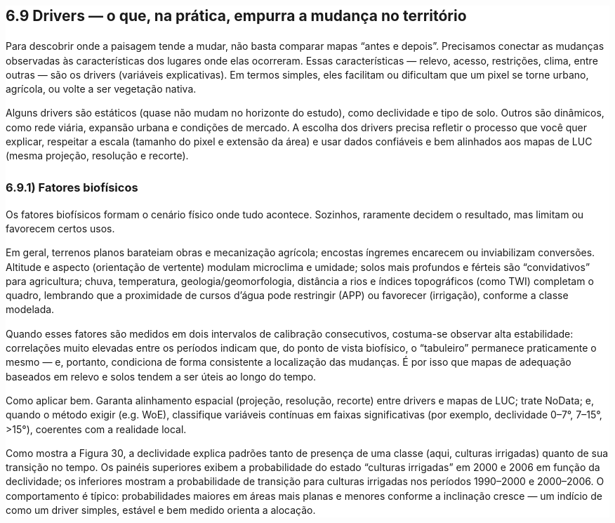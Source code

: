 ## 6.9 Drivers — o que, na prática, empurra a mudança no território

Para descobrir onde a paisagem tende a mudar, não basta comparar mapas “antes e depois”. Precisamos conectar as mudanças observadas às características dos lugares onde elas ocorreram. Essas características — relevo, acesso, restrições, clima, entre outras — são os drivers (variáveis explicativas). Em termos simples, eles facilitam ou dificultam que um pixel se torne urbano, agrícola, ou volte a ser vegetação nativa.

Alguns drivers são estáticos (quase não mudam no horizonte do estudo), como declividade e tipo de solo. Outros são dinâmicos, como rede viária, expansão urbana e condições de mercado. A escolha dos drivers precisa refletir o processo que você quer explicar, respeitar a escala (tamanho do pixel e extensão da área) e usar dados confiáveis e bem alinhados aos mapas de LUC (mesma projeção, resolução e recorte).

### 6.9.1) Fatores biofísicos 

Os fatores biofísicos formam o cenário físico onde tudo acontece. Sozinhos, raramente decidem o resultado, mas limitam ou favorecem certos usos.

Em geral, terrenos planos barateiam obras e mecanização agrícola; encostas íngremes encarecem ou inviabilizam conversões. Altitude e aspecto (orientação de vertente) modulam microclima e umidade; solos mais profundos e férteis são “convidativos” para agricultura; chuva, temperatura, geologia/geomorfologia, distância a rios e índices topográficos (como TWI) completam o quadro, lembrando que a proximidade de cursos d’água pode restringir (APP) ou favorecer (irrigação), conforme a classe modelada.

Quando esses fatores são medidos em dois intervalos de calibração consecutivos, costuma-se observar alta estabilidade: correlações muito elevadas entre os períodos indicam que, do ponto de vista biofísico, o “tabuleiro” permanece praticamente o mesmo — e, portanto, condiciona de forma consistente a localização das mudanças. É por isso que mapas de adequação baseados em relevo e solos tendem a ser úteis ao longo do tempo.

Como aplicar bem. Garanta alinhamento espacial (projeção, resolução, recorte) entre drivers e mapas de LUC; trate NoData; e, quando o método exigir (e.g. WoE), classifique variáveis contínuas em faixas significativas (por exemplo, declividade 0–7°, 7–15°, >15°), coerentes com a realidade local.

Como mostra a Figura 30, a declividade explica padrões tanto de presença de uma classe (aqui, culturas irrigadas) quanto de sua transição no tempo. Os painéis superiores exibem a probabilidade do estado “culturas irrigadas” em 2000 e 2006 em função da declividade; os inferiores mostram a probabilidade de transição para culturas irrigadas nos períodos 1990–2000 e 2000–2006. O comportamento é típico: probabilidades maiores em áreas mais planas e menores conforme a inclinação cresce — um indício de como um driver simples, estável e bem medido orienta a alocação.

